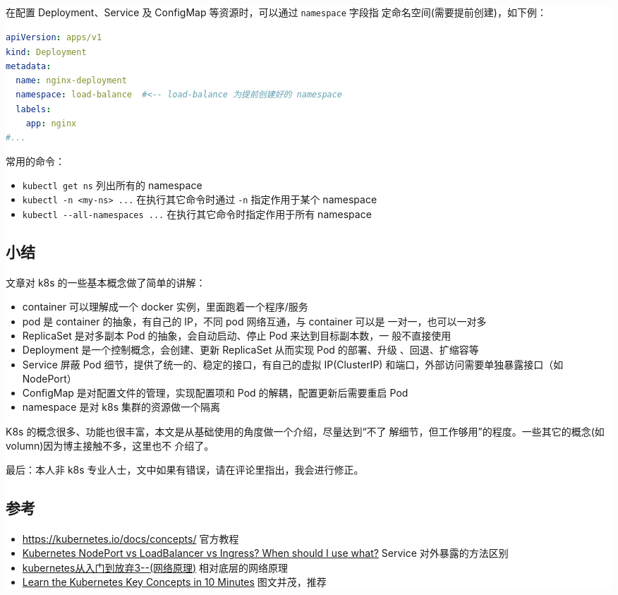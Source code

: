 在配置 Deployment、Service 及 ConfigMap 等资源时，可以通过 `namespace` 字段指
定命名空间(需要提前创建)，如下例：

```yaml
apiVersion: apps/v1
kind: Deployment
metadata:
  name: nginx-deployment
  namespace: load-balance  #<-- load-balance 为提前创建好的 namespace
  labels:
    app: nginx
#...
```

常用的命令：

* `kubectl get ns` 列出所有的 namespace
* `kubectl -n <my-ns> ...` 在执行其它命令时通过 `-n` 指定作用于某个 namespace
* `kubectl --all-namespaces ...` 在执行其它命令时指定作用于所有 namespace


## 小结

文章对 k8s 的一些基本概念做了简单的讲解：

* container 可以理解成一个 docker 实例，里面跑着一个程序/服务
* pod 是 container 的抽象，有自己的 IP，不同 pod 网络互通，与 container 可以是
    一对一，也可以一对多
* ReplicaSet 是对多副本 Pod 的抽象，会自动启动、停止 Pod 来达到目标副本数，一
    般不直接使用
* Deployment 是一个控制概念，会创建、更新 ReplicaSet 从而实现 Pod 的部署、升级
    、回退、扩缩容等
* Service 屏蔽 Pod 细节，提供了统一的、稳定的接口，有自己的虚拟 IP(ClusterIP)
    和端口，外部访问需要单独暴露接口（如 NodePort）
* ConfigMap 是对配置文件的管理，实现配置项和 Pod 的解耦，配置更新后需要重启
    Pod
* namespace 是对 k8s 集群的资源做一个隔离

K8s 的概念很多、功能也很丰富，本文是从基础使用的角度做一个介绍，尽量达到“不了
解细节，但工作够用”的程度。一些其它的概念(如 volumn)因为博主接触不多，这里也不
介绍了。

最后：本人非 k8s 专业人士，文中如果有错误，请在评论里指出，我会进行修正。

## 参考

* https://kubernetes.io/docs/concepts/ 官方教程
* [Kubernetes NodePort vs LoadBalancer vs Ingress? When should I use what?](https://medium.com/google-cloud/kubernetes-nodeport-vs-loadbalancer-vs-ingress-when-should-i-use-what-922f010849e0) Service 对外暴露的方法区别
* [kubernetes从入门到放弃3--(网络原理)](https://jiayi.space/post/kubernetescong-ru-men-dao-fang-qi-3-wang-luo-yuan-li) 相对底层的网络原理
* [Learn the Kubernetes Key Concepts in 10 Minutes](http://omerio.com/2015/12/18/learn-the-kubernetes-key-concepts-in-10-minutes/) 图文并茂，推荐
